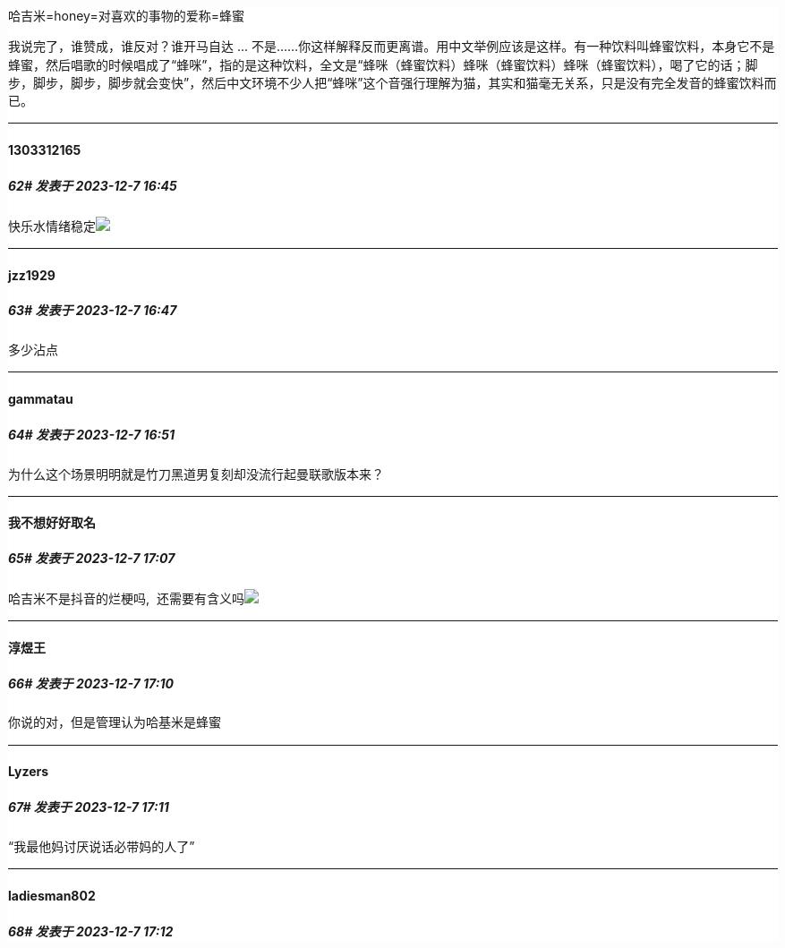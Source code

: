 哈吉米=honey=对喜欢的事物的爱称=蜂蜜

我说完了，谁赞成，谁反对？谁开马自达 ...</blockquote>
不是……你这样解释反而更离谱。用中文举例应该是这样。有一种饮料叫蜂蜜饮料，本身它不是蜂蜜，然后唱歌的时候唱成了“蜂咪”，指的是这种饮料，全文是“蜂咪（蜂蜜饮料）蜂咪（蜂蜜饮料）蜂咪（蜂蜜饮料），喝了它的话；脚步，脚步，脚步，脚步就会变快”，然后中文环境不少人把“蜂咪”这个音强行理解为猫，其实和猫毫无关系，只是没有完全发音的蜂蜜饮料而已。

*****

####  1303312165  
##### 62#       发表于 2023-12-7 16:45

快乐水情绪稳定<img src="https://static.saraba1st.com/image/smiley/face2017/042.png" referrerpolicy="no-referrer">

*****

####  jzz1929  
##### 63#       发表于 2023-12-7 16:47

多少沾点

*****

####  gammatau  
##### 64#       发表于 2023-12-7 16:51

为什么这个场景明明就是竹刀黑道男复刻却没流行起曼联歌版本来？


*****

####  我不想好好取名  
##### 65#       发表于 2023-12-7 17:07

哈吉米不是抖音的烂梗吗,  还需要有含义吗<img src="https://static.saraba1st.com/image/smiley/face2017/067.png" referrerpolicy="no-referrer">

*****

####  淳煜王  
##### 66#       发表于 2023-12-7 17:10

你说的对，但是管理认为哈基米是蜂蜜

*****

####  Lyzers  
##### 67#       发表于 2023-12-7 17:11

“我最他妈讨厌说话必带妈的人了”

*****

####  ladiesman802  
##### 68#       发表于 2023-12-7 17:12
